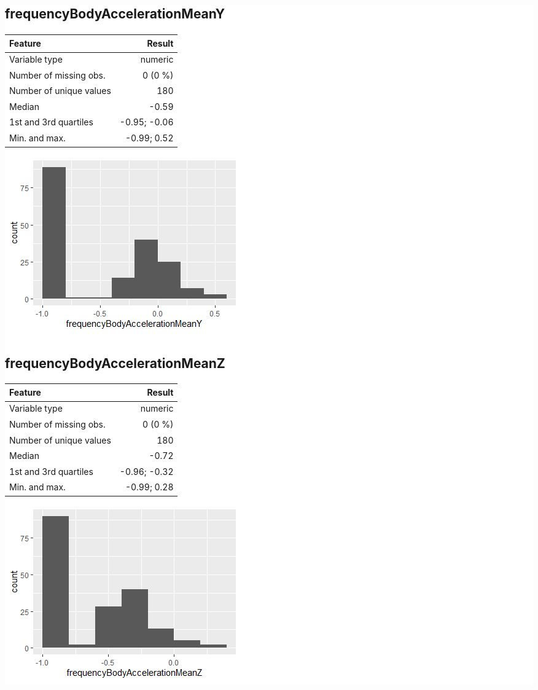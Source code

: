 ## frequencyBodyAccelerationMeanY

| Feature                 |        Result |
| :---------------------- | ------------: |
| Variable type           |       numeric |
| Number of missing obs.  |       0 (0 %) |
| Number of unique values |           180 |
| Median                  |        \-0.59 |
| 1st and 3rd quartiles   | \-0.95; -0.06 |
| Min. and max.           |  \-0.99; 0.52 |

![](code_book_files/figure-gfm/Var-44-frequencyBodyAccelerationMeanY-1.png)

## frequencyBodyAccelerationMeanZ

| Feature                 |        Result |
| :---------------------- | ------------: |
| Variable type           |       numeric |
| Number of missing obs.  |       0 (0 %) |
| Number of unique values |           180 |
| Median                  |        \-0.72 |
| 1st and 3rd quartiles   | \-0.96; -0.32 |
| Min. and max.           |  \-0.99; 0.28 |

![](code_book_files/figure-gfm/Var-45-frequencyBodyAccelerationMeanZ-1.png)
